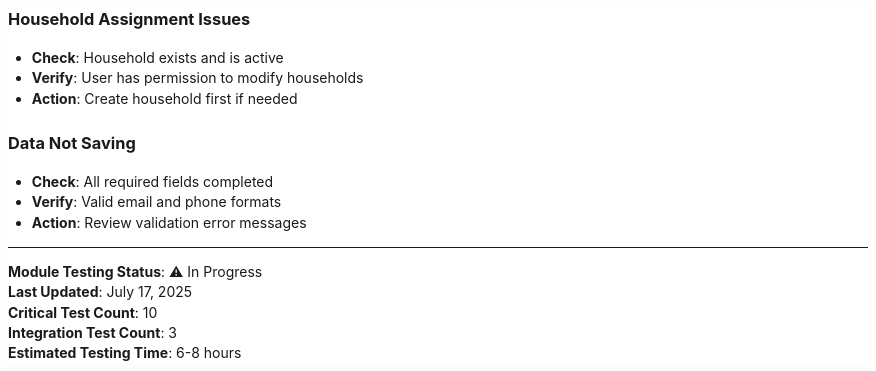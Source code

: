 ### Household Assignment Issues
- **Check**: Household exists and is active
- **Verify**: User has permission to modify households
- **Action**: Create household first if needed

### Data Not Saving
- **Check**: All required fields completed
- **Verify**: Valid email and phone formats
- **Action**: Review validation error messages

---

**Module Testing Status**: ⚠️ In Progress  
**Last Updated**: July 17, 2025  
**Critical Test Count**: 10  
**Integration Test Count**: 3  
**Estimated Testing Time**: 6-8 hours